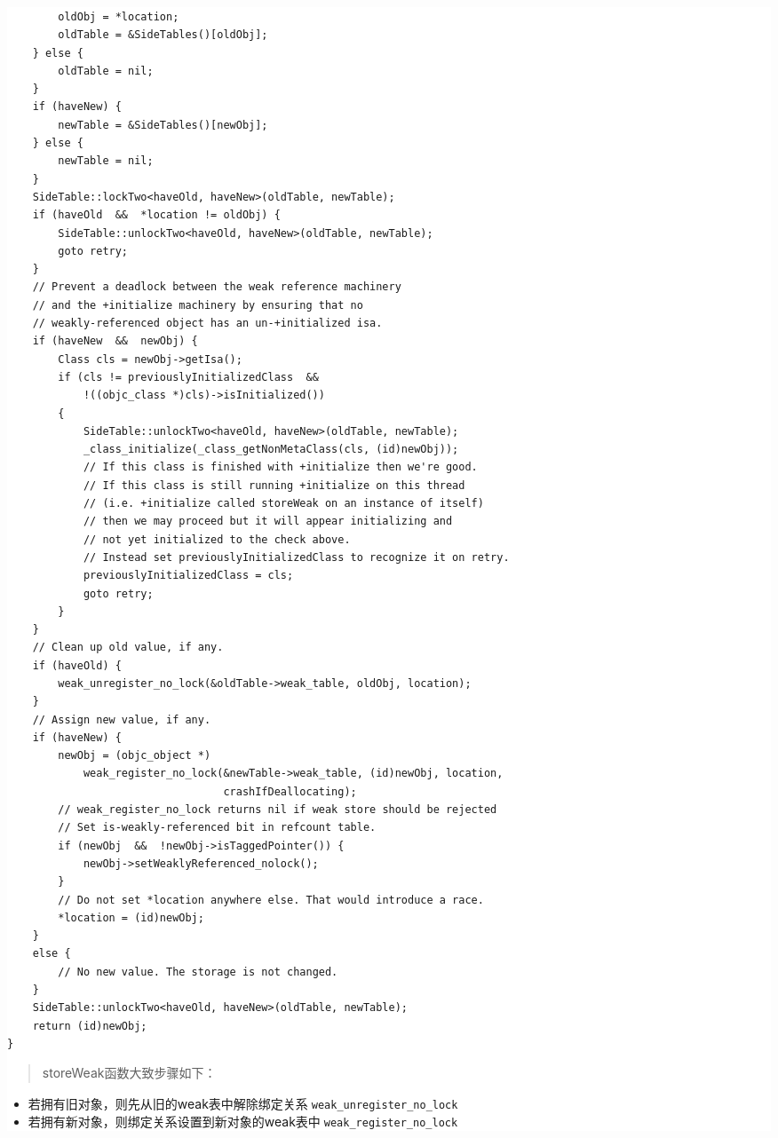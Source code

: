 ```
        oldObj = *location;
        oldTable = &SideTables()[oldObj];
    } else {
        oldTable = nil;
    }
    if (haveNew) {
        newTable = &SideTables()[newObj];
    } else {
        newTable = nil;
    }
    SideTable::lockTwo<haveOld, haveNew>(oldTable, newTable);
    if (haveOld  &&  *location != oldObj) {
        SideTable::unlockTwo<haveOld, haveNew>(oldTable, newTable);
        goto retry;
    }
    // Prevent a deadlock between the weak reference machinery
    // and the +initialize machinery by ensuring that no 
    // weakly-referenced object has an un-+initialized isa.
    if (haveNew  &&  newObj) {
        Class cls = newObj->getIsa();
        if (cls != previouslyInitializedClass  &&  
            !((objc_class *)cls)->isInitialized()) 
        {
            SideTable::unlockTwo<haveOld, haveNew>(oldTable, newTable);
            _class_initialize(_class_getNonMetaClass(cls, (id)newObj));
            // If this class is finished with +initialize then we're good.
            // If this class is still running +initialize on this thread 
            // (i.e. +initialize called storeWeak on an instance of itself)
            // then we may proceed but it will appear initializing and 
            // not yet initialized to the check above.
            // Instead set previouslyInitializedClass to recognize it on retry.
            previouslyInitializedClass = cls;
            goto retry;
        }
    }
    // Clean up old value, if any.
    if (haveOld) {
        weak_unregister_no_lock(&oldTable->weak_table, oldObj, location);
    }
    // Assign new value, if any.
    if (haveNew) {
        newObj = (objc_object *)
            weak_register_no_lock(&newTable->weak_table, (id)newObj, location, 
                                  crashIfDeallocating);
        // weak_register_no_lock returns nil if weak store should be rejected
        // Set is-weakly-referenced bit in refcount table.
        if (newObj  &&  !newObj->isTaggedPointer()) {
            newObj->setWeaklyReferenced_nolock();
        }
        // Do not set *location anywhere else. That would introduce a race.
        *location = (id)newObj;
    }
    else {
        // No new value. The storage is not changed.
    }
    SideTable::unlockTwo<haveOld, haveNew>(oldTable, newTable);
    return (id)newObj;
}
```
> storeWeak函数大致步骤如下：
> 
- 若拥有旧对象，则先从旧的weak表中解除绑定关系 `weak_unregister_no_lock`
- 若拥有新对象，则绑定关系设置到新对象的weak表中 `weak_register_no_lock`